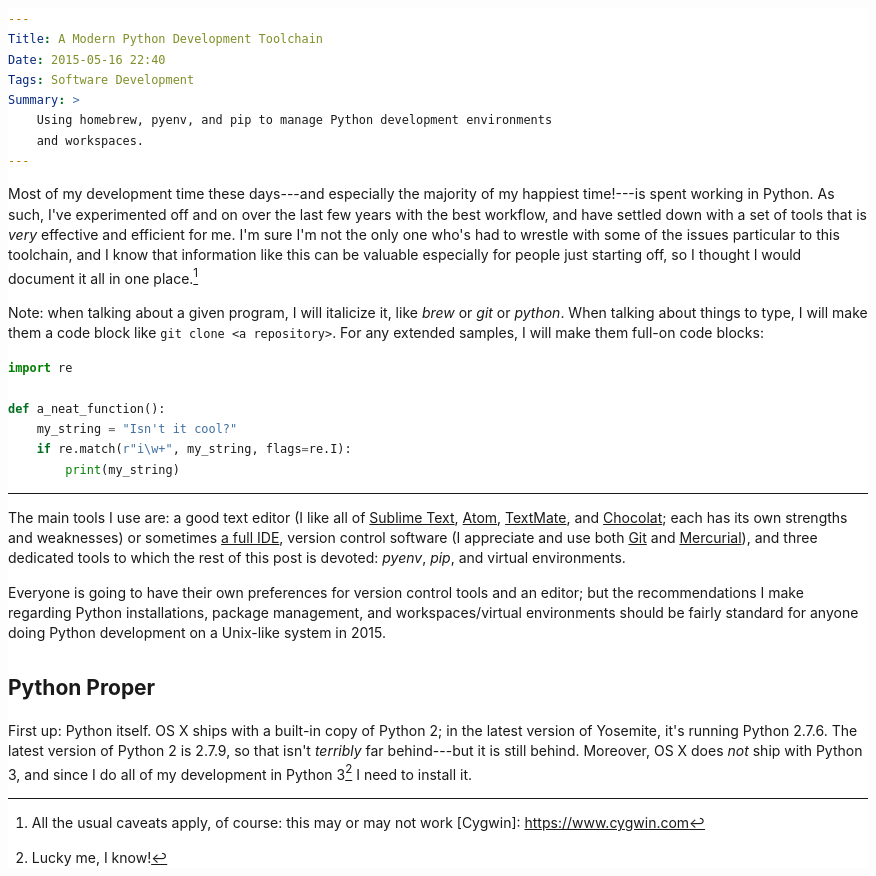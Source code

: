 ```yaml
---
Title: A Modern Python Development Toolchain
Date: 2015-05-16 22:40
Tags: Software Development
Summary: >
    Using homebrew, pyenv, and pip to manage Python development environments
    and workspaces.
---
```


Most of my development time these days---and especially the majority of my
happiest time!---is spent working in Python. As such, I've experimented off and
on over the last few years with the best workflow, and have settled down with a
set of tools that is *very* effective and efficient for me. I'm sure I'm not the
only one who's had to wrestle with some of the issues particular to this
toolchain, and I know that information like this can be valuable especially for
people just starting off, so I thought I would document it all in one
place.[^caveats]

Note: when talking about a given program, I will italicize it, like *brew* or
*git* or *python*. When talking about things to type, I will make them a code
block like `git clone <a repository>`. For any extended samples, I will make
them full-on code blocks:

```python
import re

def a_neat_function():
    my_string = "Isn't it cool?"
    if re.match(r"i\w+", my_string, flags=re.I):
        print(my_string)
```

---

The main tools I use are: a good text editor (I like all of [Sublime Text],
[Atom], [TextMate], and [Chocolat]; each has its own strengths and weaknesses)
or sometimes [a full IDE], version control software (I appreciate and use both
[Git] and [Mercurial]), and three dedicated tools to which the rest of this post
is devoted: *pyenv*, *pip*, and virtual environments.

Everyone is going to have their own preferences for version control tools and an
editor; but the recommendations I make regarding Python installations, package
management, and workspaces/virtual environments should be fairly standard for
anyone doing Python development on a Unix-like system in 2015.

[Sublime Text]: //www.sublimetext.com
[Atom]: //atom.io
[TextMate]: //github.com/textmate/textmate
[Chocolat]: //chocolatapp.com
[a full IDE]: https://www.jetbrains.com/pycharm/
[Git]: http://www.git-scm.com
[Mercurial]: http://mercurial.selenic.com

Python Proper
-------------
First up: Python itself. OS X ships with a built-in copy of Python 2; in the
latest version of Yosemite, it's running Python 2.7.6. The latest version of
Python 2 is 2.7.9, so that isn't *terribly* far behind---but it is still behind.
Moreover, OS X does *not* ship with Python 3, and since I do all of my
development in Python 3[^py3] I need to install it.


[homebrew]: http://brew.sh
[troubleshooting section]: https://github.com/Homebrew/homebrew/blob/master/share/doc/homebrew/Homebrew-and-Python.md
[*pyenv*]: https://github.com/yyuu/pyenv
[*pyvenv*]: https://docs.python.org/3/library/venv.html
[*virtualenv*]: https://virtualenv.pypa.io/en/latest/
[*pyenv-virtualenv*]: https://github.com/yyuu/pyenv-virtualenv
[Winning Slowly]: //www.winningslowly.org/
[pelican]: //docs.getpelican.com/
[^caveats]: All the usual caveats apply, of course: this may or may not work
[Cygwin]: https://www.cygwin.com
[^py3]: Lucky me, I know!
[^pkg]: Yes, I know that those are wrappers around Debian and Arch, and I know
[^finicky]: For example, if you upgrade your Python installation using homebrew
[^profile]: You can of course drop it directly in `.zshrc` or `.bash_profile` or
[My setup]: //github.com/chriskrycho/profile